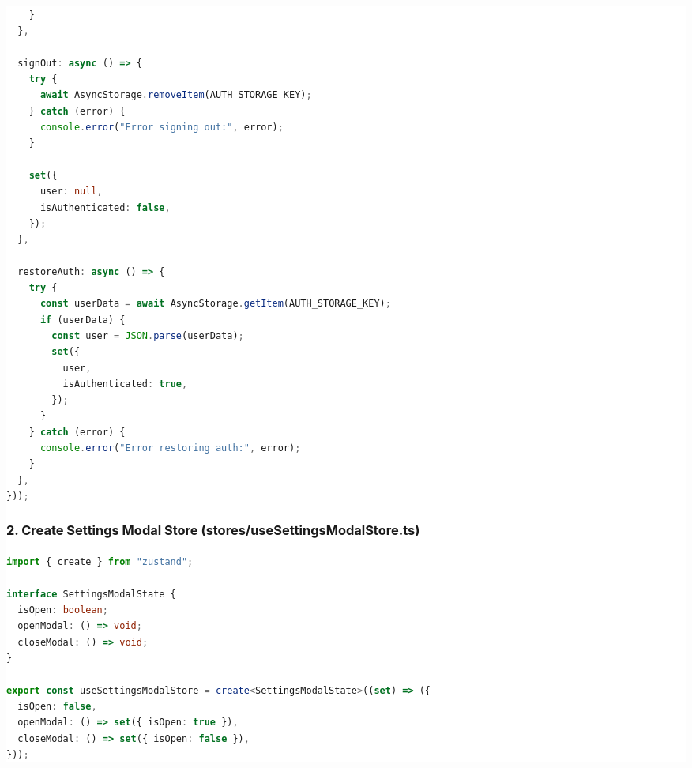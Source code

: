 ```typescript
    }
  },

  signOut: async () => {
    try {
      await AsyncStorage.removeItem(AUTH_STORAGE_KEY);
    } catch (error) {
      console.error("Error signing out:", error);
    }
    
    set({
      user: null,
      isAuthenticated: false,
    });
  },

  restoreAuth: async () => {
    try {
      const userData = await AsyncStorage.getItem(AUTH_STORAGE_KEY);
      if (userData) {
        const user = JSON.parse(userData);
        set({
          user,
          isAuthenticated: true,
        });
      }
    } catch (error) {
      console.error("Error restoring auth:", error);
    }
  },
}));
```

### 2. Create Settings Modal Store (stores/useSettingsModalStore.ts)

```typescript
import { create } from "zustand";

interface SettingsModalState {
  isOpen: boolean;
  openModal: () => void;
  closeModal: () => void;
}

export const useSettingsModalStore = create<SettingsModalState>((set) => ({
  isOpen: false,
  openModal: () => set({ isOpen: true }),
  closeModal: () => set({ isOpen: false }),
}));
```
